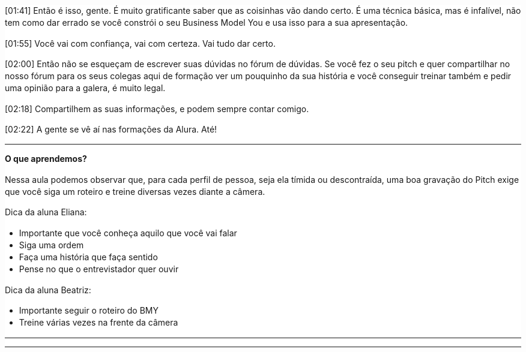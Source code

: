 [01:41] Então é isso, gente. É muito gratificante saber que as coisinhas vão dando certo. É uma técnica básica, mas é infalível, não tem como dar errado se você constrói o seu Business Model You e usa isso para a sua apresentação.

[01:55] Você vai com confiança, vai com certeza. Vai tudo dar certo.

[02:00] Então não se esqueçam de escrever suas dúvidas no fórum de dúvidas. Se você fez o seu pitch e quer compartilhar no nosso fórum para os seus colegas aqui de formação ver um pouquinho da sua história e você conseguir treinar também e pedir uma opinião para a galera, é muito legal.

[02:18] Compartilhem as suas informações, e podem sempre contar comigo.

[02:22] A gente se vê aí nas formações da Alura. Até!



-----

**O que aprendemos?**

Nessa aula podemos observar que, para cada perfil de pessoa, seja ela tímida ou descontraída, uma boa gravação do Pitch exige que você siga um roteiro e treine diversas vezes diante a câmera.

Dica da aluna Eliana:

- Importante que você conheça aquilo que você vai falar
- Siga uma ordem
- Faça uma história que faça sentido
- Pense no que o entrevistador quer ouvir

Dica da aluna Beatriz:

- Importante seguir o roteiro do BMY
- Treine várias vezes na frente da câmera

----

---

